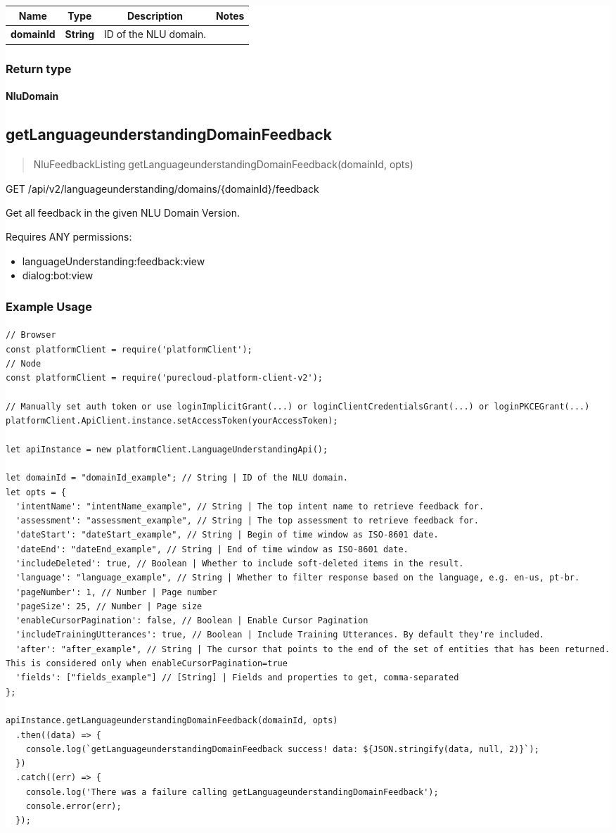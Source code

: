 
| Name | Type | Description  | Notes |
| ------------- | ------------- | ------------- | ------------- |
 **domainId** | **String** | ID of the NLU domain. |  |

### Return type

**NluDomain**


## getLanguageunderstandingDomainFeedback

> NluFeedbackListing getLanguageunderstandingDomainFeedback(domainId, opts)


GET /api/v2/languageunderstanding/domains/{domainId}/feedback

Get all feedback in the given NLU Domain Version.

Requires ANY permissions:

* languageUnderstanding:feedback:view
* dialog:bot:view

### Example Usage

```{"language":"javascript"}
// Browser
const platformClient = require('platformClient');
// Node
const platformClient = require('purecloud-platform-client-v2');

// Manually set auth token or use loginImplicitGrant(...) or loginClientCredentialsGrant(...) or loginPKCEGrant(...)
platformClient.ApiClient.instance.setAccessToken(yourAccessToken);

let apiInstance = new platformClient.LanguageUnderstandingApi();

let domainId = "domainId_example"; // String | ID of the NLU domain.
let opts = { 
  'intentName': "intentName_example", // String | The top intent name to retrieve feedback for.
  'assessment': "assessment_example", // String | The top assessment to retrieve feedback for.
  'dateStart': "dateStart_example", // String | Begin of time window as ISO-8601 date.
  'dateEnd': "dateEnd_example", // String | End of time window as ISO-8601 date.
  'includeDeleted': true, // Boolean | Whether to include soft-deleted items in the result.
  'language': "language_example", // String | Whether to filter response based on the language, e.g. en-us, pt-br.
  'pageNumber': 1, // Number | Page number
  'pageSize': 25, // Number | Page size
  'enableCursorPagination': false, // Boolean | Enable Cursor Pagination
  'includeTrainingUtterances': true, // Boolean | Include Training Utterances. By default they're included.
  'after': "after_example", // String | The cursor that points to the end of the set of entities that has been returned. This is considered only when enableCursorPagination=true
  'fields': ["fields_example"] // [String] | Fields and properties to get, comma-separated
};

apiInstance.getLanguageunderstandingDomainFeedback(domainId, opts)
  .then((data) => {
    console.log(`getLanguageunderstandingDomainFeedback success! data: ${JSON.stringify(data, null, 2)}`);
  })
  .catch((err) => {
    console.log('There was a failure calling getLanguageunderstandingDomainFeedback');
    console.error(err);
  });
```
